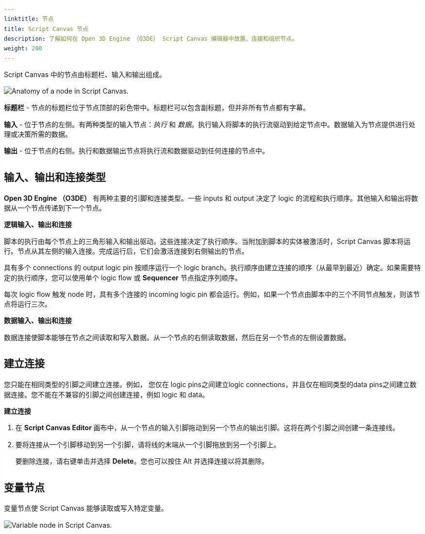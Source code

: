 ```yaml
---
linktitle: 节点
title: Script Canvas 节点
description: 了解如何在 Open 3D Engine （O3DE） Script Canvas 编辑器中放置、连接和组织节点。
weight: 200
---
```


Script Canvas 中的节点由标题栏、输入和输出组成。

![Anatomy of a node in Script Canvas.](/images/user-guide/scripting/script-canvas/nodes-anatomy.png)

**标题栏** - 节点的标题栏位于节点顶部的彩色带中。标题栏可以包含副标题，但并非所有节点都有字幕。

**输入** - 位于节点的左侧。有两种类型的输入节点：_执行_ 和 _数据_。执行输入将脚本的执行流驱动到给定节点中。数据输入为节点提供进行处理或决策所需的数据。

**输出** - 位于节点的右侧。执行和数据输出节点将执行流和数据驱动到任何连接的节点中。

## 输入、输出和连接类型

**Open 3D Engine （O3DE）** 有两种主要的引脚和连接类型。一些 inputs 和 output 决定了 logic 的流程和执行顺序。其他输入和输出将数据从一个节点传递到下一个节点。

**逻辑输入、输出和连接**

脚本的执行由每个节点上的三角形输入和输出驱动。这些连接决定了执行顺序。当附加到脚本的实体被激活时，Script Canvas 脚本将运行。节点从其左侧的输入连接。完成运行后，它们会激活连接到右侧输出的节点。

具有多个 connections 的 output logic pin 按顺序运行一个 logic branch。执行顺序由建立连接的顺序（从最早到最近）确定。如果需要特定的执行顺序，您可以使用单个 logic flow 或 **Sequencer** 节点指定序列顺序。

每次 logic flow 触发 node 时，具有多个连接的 incoming logic pin 都会运行。例如，如果一个节点由脚本中的三个不同节点触发，则该节点将运行三次。

**数据输入、输出和连接**

数据连接使脚本能够在节点之间读取和写入数据。从一个节点的右侧读取数据，然后在另一个节点的左侧设置数据。

## 建立连接

您只能在相同类型的引脚之间建立连接。例如， 您仅在 logic pins之间建立logic connections，并且仅在相同类型的data pins之间建立数据连接。您不能在不兼容的引脚之间创建连接，例如 logic 和 data。

**建立连接**

1. 在 **Script Canvas Editor** 画布中，从一个节点的输入引脚拖动到另一个节点的输出引脚。这将在两个引脚之间创建一条连接线。

1. 要将连接从一个引脚移动到另一个引脚，请将线的末端从一个引脚拖放到另一个引脚上。

    要删除连接，请右键单击并选择 **Delete**。您也可以按住 Alt 并选择连接以将其删除。

## 变量节点

变量节点使 Script Canvas 能够读取或写入特定变量。

![Variable node in Script Canvas.](/images/user-guide/scripting/script-canvas/nodes-variable-1.png)
